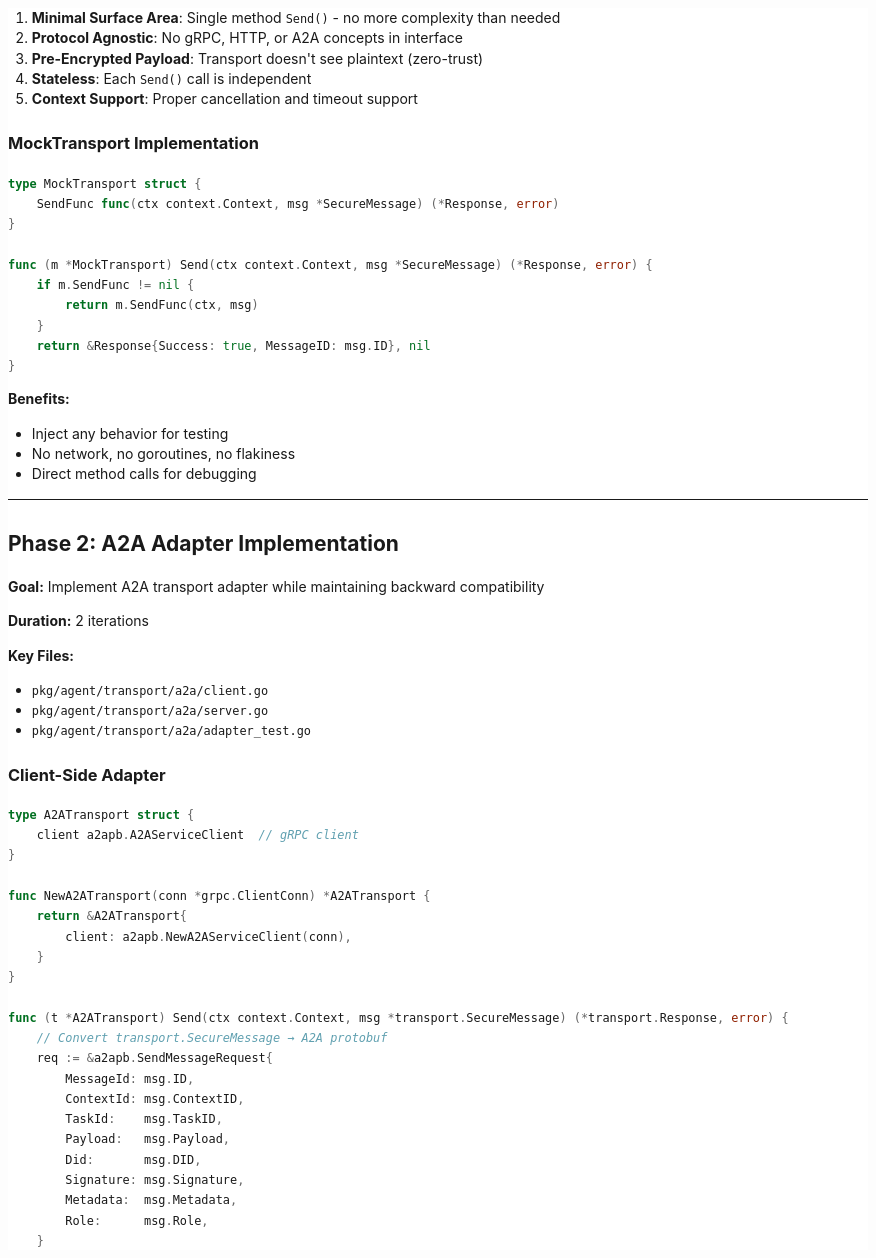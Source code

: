 1. **Minimal Surface Area**: Single method `Send()` - no more complexity than needed
2. **Protocol Agnostic**: No gRPC, HTTP, or A2A concepts in interface
3. **Pre-Encrypted Payload**: Transport doesn't see plaintext (zero-trust)
4. **Stateless**: Each `Send()` call is independent
5. **Context Support**: Proper cancellation and timeout support

### MockTransport Implementation

```go
type MockTransport struct {
    SendFunc func(ctx context.Context, msg *SecureMessage) (*Response, error)
}

func (m *MockTransport) Send(ctx context.Context, msg *SecureMessage) (*Response, error) {
    if m.SendFunc != nil {
        return m.SendFunc(ctx, msg)
    }
    return &Response{Success: true, MessageID: msg.ID}, nil
}
```

**Benefits:**
- Inject any behavior for testing
- No network, no goroutines, no flakiness
- Direct method calls for debugging

---

## Phase 2: A2A Adapter Implementation

**Goal:** Implement A2A transport adapter while maintaining backward compatibility

**Duration:** 2 iterations

**Key Files:**
- `pkg/agent/transport/a2a/client.go`
- `pkg/agent/transport/a2a/server.go`
- `pkg/agent/transport/a2a/adapter_test.go`

### Client-Side Adapter

```go
type A2ATransport struct {
    client a2apb.A2AServiceClient  // gRPC client
}

func NewA2ATransport(conn *grpc.ClientConn) *A2ATransport {
    return &A2ATransport{
        client: a2apb.NewA2AServiceClient(conn),
    }
}

func (t *A2ATransport) Send(ctx context.Context, msg *transport.SecureMessage) (*transport.Response, error) {
    // Convert transport.SecureMessage → A2A protobuf
    req := &a2apb.SendMessageRequest{
        MessageId: msg.ID,
        ContextId: msg.ContextID,
        TaskId:    msg.TaskID,
        Payload:   msg.Payload,
        Did:       msg.DID,
        Signature: msg.Signature,
        Metadata:  msg.Metadata,
        Role:      msg.Role,
    }

```